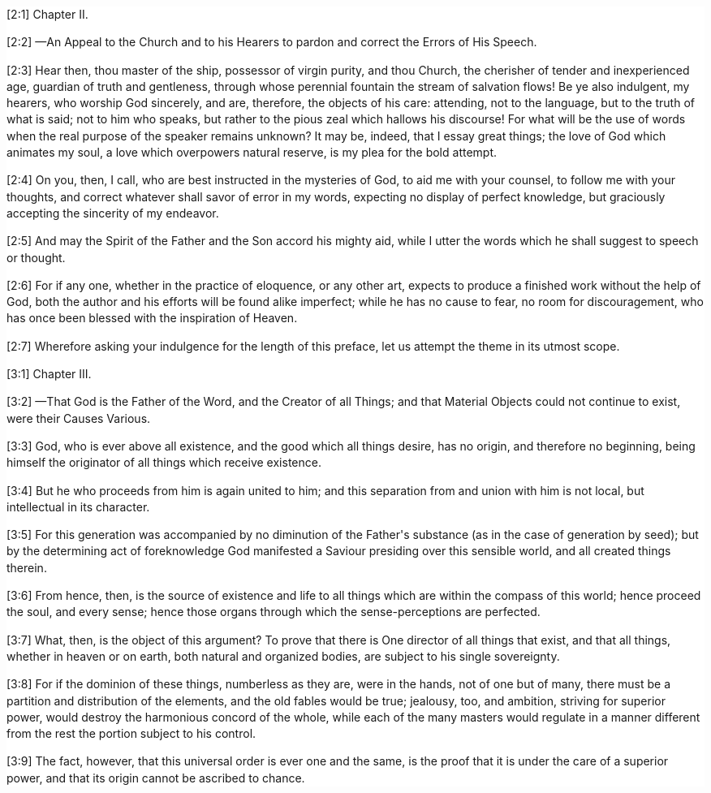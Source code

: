 [2:1] Chapter II.

[2:2] —An Appeal to the Church and to his Hearers to pardon and correct the Errors of His Speech.

[2:3] Hear then, thou master of the ship, possessor of virgin purity, and thou Church, the cherisher of tender and inexperienced age, guardian of truth and gentleness, through whose perennial fountain the stream of salvation flows! Be ye also indulgent, my hearers, who worship God sincerely, and are, therefore, the objects of his care: attending, not to the language, but to the truth of what is said; not to him who speaks, but rather to the pious zeal which hallows his discourse! For what will be the use of words when the real purpose of the speaker remains unknown? It may be, indeed, that I essay great things; the love of God which animates my soul, a love which overpowers natural reserve, is my plea for the bold attempt.

[2:4] On you, then, I call, who are best instructed in the mysteries of God, to aid me with your counsel, to follow me with your thoughts, and correct whatever shall savor of error in my words, expecting no display of perfect knowledge, but graciously accepting the sincerity of my endeavor.

[2:5] And may the Spirit of the Father and the Son accord his mighty aid, while I utter the words which he shall suggest to speech or thought.

[2:6] For if any one, whether in the practice of eloquence, or any other art, expects to produce a finished work without the help of God, both the author and his efforts will be found alike imperfect; while he has no cause to fear, no room for discouragement, who has once been blessed with the inspiration of Heaven.

[2:7] Wherefore asking your indulgence for the length of this preface, let us attempt the theme in its utmost scope.

[3:1] Chapter III.

[3:2] —That God is the Father of the Word, and the Creator of all Things; and that Material Objects could not continue to exist, were their Causes Various.

[3:3] God, who is ever above all existence, and the good which all things desire, has no origin, and therefore no beginning, being himself the originator of all things which receive existence.

[3:4] But he who proceeds from him is again united to him; and this separation from and union with him is not local, but intellectual in its character.

[3:5] For this generation was accompanied by no diminution of the Father's substance (as in the case of generation by seed); but by the determining act of foreknowledge God manifested a Saviour presiding over this sensible world, and all created things therein.

[3:6] From hence, then, is the source of existence and life to all things which are within the compass of this world; hence proceed the soul, and every sense; hence those organs through which the sense-perceptions are perfected.

[3:7] What, then, is the object of this argument? To prove that there is One director of all things that exist, and that all things, whether in heaven or on earth, both natural and organized bodies, are subject to his single sovereignty.

[3:8] For if the dominion of these things, numberless as they are, were in the hands, not of one but of many, there must be a partition and distribution of the elements, and the old fables would be true; jealousy, too, and ambition, striving for superior power, would destroy the harmonious concord of the whole, while each of the many masters would regulate in a manner different from the rest the portion subject to his control.

[3:9] The fact, however, that this universal order is ever one and the same, is the proof that it is under the care of a superior power, and that its origin cannot be ascribed to chance.
